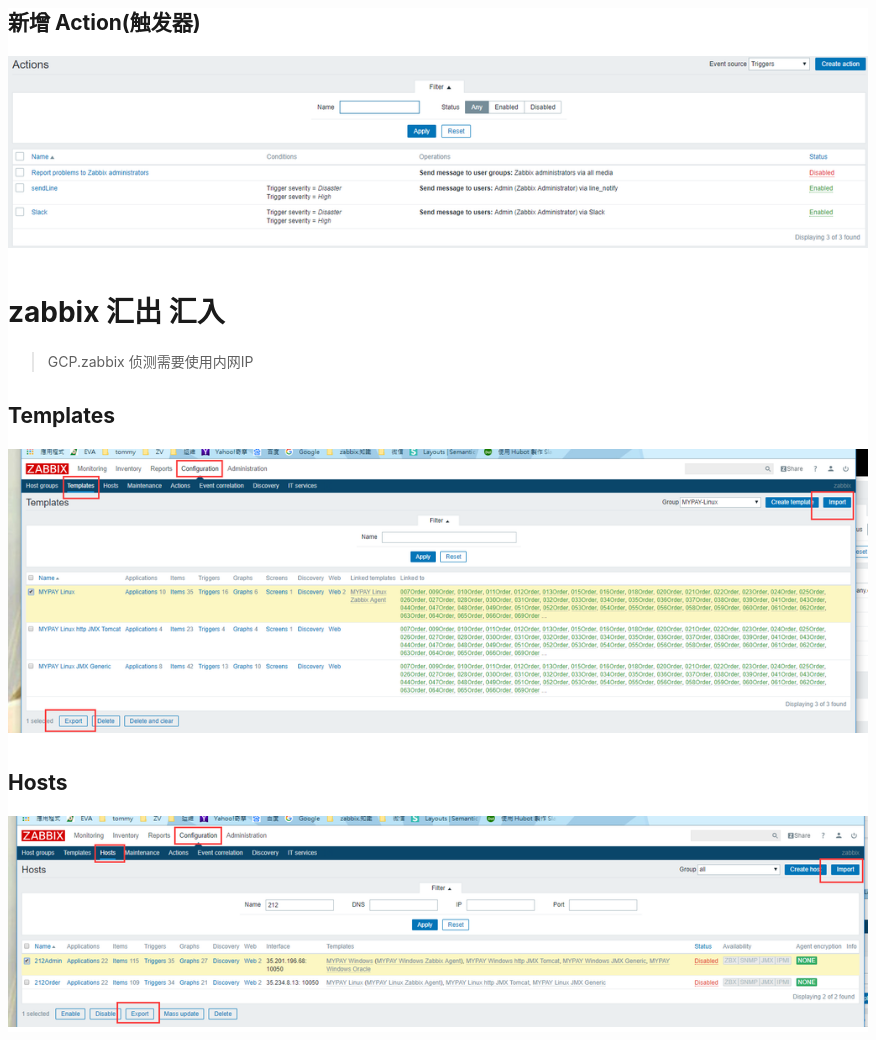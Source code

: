 
## 新增 Action(触发器)

![](./images/20180712153813.png)


# zabbix 汇出 汇入

> GCP.zabbix 侦测需要使用内网IP

## Templates

![Templates export import](./images/20180713105444.png)

## Hosts

![Hosts export import](./images/20180713105608.png)
